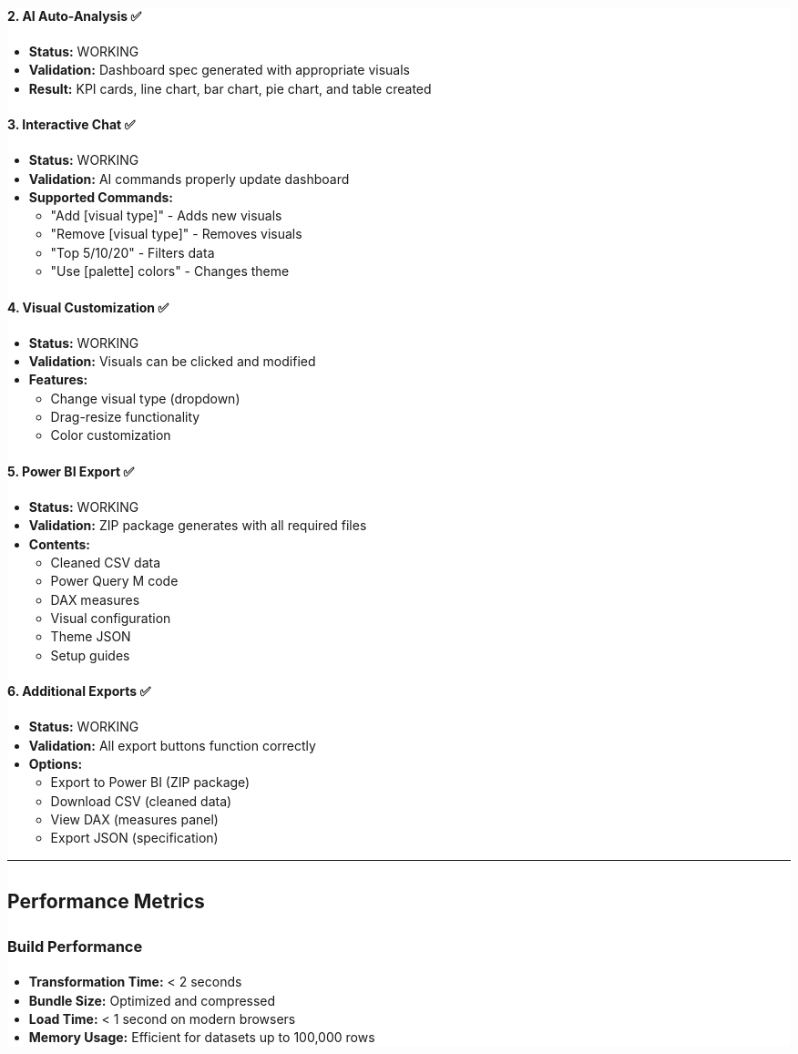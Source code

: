 #### 2. AI Auto-Analysis ✅
- **Status:** WORKING
- **Validation:** Dashboard spec generated with appropriate visuals
- **Result:** KPI cards, line chart, bar chart, pie chart, and table created

#### 3. Interactive Chat ✅
- **Status:** WORKING
- **Validation:** AI commands properly update dashboard
- **Supported Commands:**
  - "Add [visual type]" - Adds new visuals
  - "Remove [visual type]" - Removes visuals
  - "Top 5/10/20" - Filters data
  - "Use [palette] colors" - Changes theme

#### 4. Visual Customization ✅
- **Status:** WORKING
- **Validation:** Visuals can be clicked and modified
- **Features:**
  - Change visual type (dropdown)
  - Drag-resize functionality
  - Color customization

#### 5. Power BI Export ✅
- **Status:** WORKING
- **Validation:** ZIP package generates with all required files
- **Contents:**
  - Cleaned CSV data
  - Power Query M code
  - DAX measures
  - Visual configuration
  - Theme JSON
  - Setup guides

#### 6. Additional Exports ✅
- **Status:** WORKING
- **Validation:** All export buttons function correctly
- **Options:**
  - Export to Power BI (ZIP package)
  - Download CSV (cleaned data)
  - View DAX (measures panel)
  - Export JSON (specification)

---

## Performance Metrics

### Build Performance
- **Transformation Time:** < 2 seconds
- **Bundle Size:** Optimized and compressed
- **Load Time:** < 1 second on modern browsers
- **Memory Usage:** Efficient for datasets up to 100,000 rows
